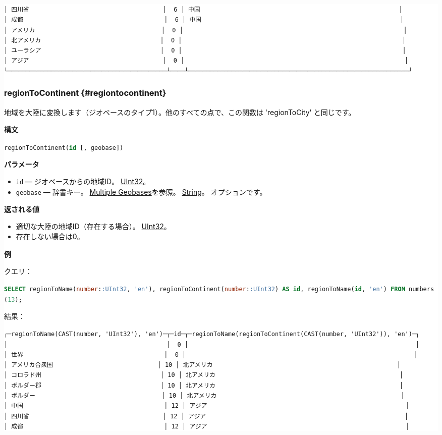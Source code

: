``` text
│ 四川省                                     │  6 │ 中国                                                       │
│ 成都                                       │  6 │ 中国                                                       │
│ アメリカ                                   │  0 │                                                             │
│ 北アメリカ                                 │  0 │                                                             │
│ ユーラシア                                 │  0 │                                                             │
│ アジア                                     │  0 │                                                             │
└────────────────────────────────────────────┴────┴─────────────────────────────────────────────────────────────┘
```

### regionToContinent {#regiontocontinent}

地域を大陸に変換します（ジオベースのタイプ1）。他のすべての点で、この関数は 'regionToCity' と同じです。

**構文**

```sql
regionToContinent(id [, geobase])
```

**パラメータ**

- `id` — ジオベースからの地域ID。 [UInt32](../data-types/int-uint)。
- `geobase` — 辞書キー。 [Multiple Geobases](#multiple-geobases)を参照。 [String](../data-types/string)。 オプションです。

**返される値**

- 適切な大陸の地域ID（存在する場合）。 [UInt32](../data-types/int-uint)。
- 存在しない場合は0。

**例**

クエリ：

``` sql
SELECT regionToName(number::UInt32, 'en'), regionToContinent(number::UInt32) AS id, regionToName(id, 'en') FROM numbers(13);
```

結果：

``` text
┌─regionToName(CAST(number, 'UInt32'), 'en')─┬─id─┬─regionToName(regionToContinent(CAST(number, 'UInt32')), 'en')─┐
│                                            │  0 │                                                               │
│ 世界                                       │  0 │                                                               │
│ アメリカ合衆国                             │ 10 │ 北アメリカ                                                   │
│ コロラド州                                 │ 10 │ 北アメリカ                                                   │
│ ボルダー郡                                 │ 10 │ 北アメリカ                                                   │
│ ボルダー                                   │ 10 │ 北アメリカ                                                   │
│ 中国                                       │ 12 │ アジア                                                       │
│ 四川省                                     │ 12 │ アジア                                                       │
│ 成都                                       │ 12 │ アジア                                                       │
```